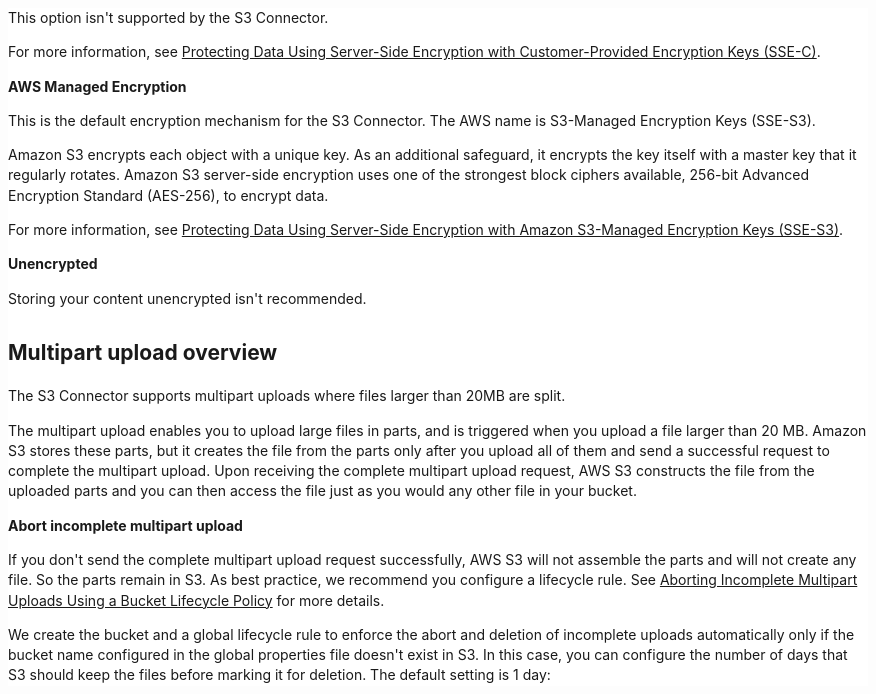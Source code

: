 This option isn't supported by the S3 Connector.

For more information, see [Protecting Data Using Server-Side Encryption with Customer-Provided Encryption Keys (SSE-C)](https://docs.aws.amazon.com/AmazonS3/latest/userguide/ServerSideEncryptionCustomerKeys.html).

**AWS Managed Encryption**

This is the default encryption mechanism for the S3 Connector. The AWS name is S3-Managed Encryption Keys (SSE-S3).

Amazon S3 encrypts each object with a unique key. As an additional safeguard, it encrypts the key itself with a master 
key that it regularly rotates. Amazon S3 server-side encryption uses one of the strongest block ciphers available, 
256-bit Advanced Encryption Standard (AES-256), to encrypt data.

For more information, see [Protecting Data Using Server-Side Encryption with Amazon S3-Managed Encryption Keys (SSE-S3)](https://docs.aws.amazon.com/AmazonS3/latest/userguide/UsingServerSideEncryption.html).

**Unencrypted**

Storing your content unencrypted isn't recommended.

## Multipart upload overview

The S3 Connector supports multipart uploads where files larger than 20MB are split.

The multipart upload enables you to upload large files in parts, and is triggered when you upload a file larger 
than 20 MB. Amazon S3 stores these parts, but it creates the file from the parts only after you upload all of 
them and send a successful request to complete the multipart upload. Upon receiving the complete multipart 
upload request, AWS S3 constructs the file from the uploaded parts and you can then access the file just as 
you would any other file in your bucket.

**Abort incomplete multipart upload**

If you don't send the complete multipart upload request successfully, AWS S3 will not assemble the parts and will 
not create any file. So the parts remain in S3. As best practice, we recommend you configure a lifecycle rule. 
See [Aborting Incomplete Multipart Uploads Using a Bucket Lifecycle Policy](https://docs.aws.amazon.com/AmazonS3/latest/userguide/mpuoverview.html#mpu-abort-incomplete-mpu-lifecycle-config) for more details.

We create the bucket and a global lifecycle rule to enforce the abort and deletion of incomplete uploads automatically 
only if the bucket name configured in the global properties file doesn't exist in S3. In this case, you can configure 
the number of days that S3 should keep the files before marking it for deletion. The default setting is 1 day:
